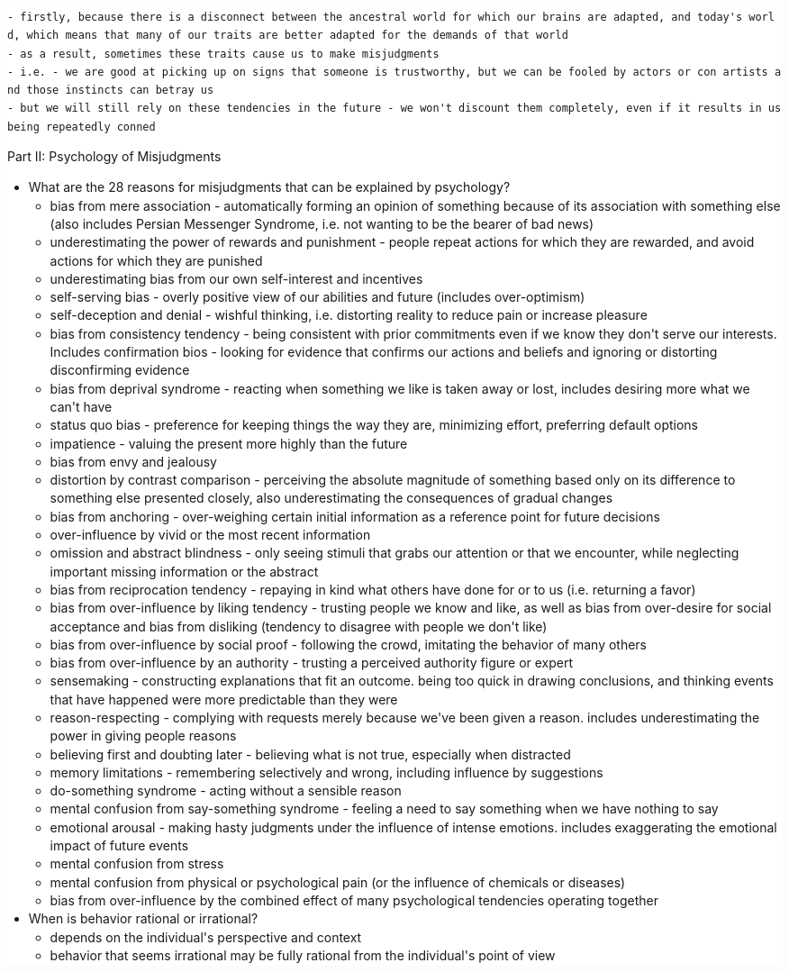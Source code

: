    - firstly, because there is a disconnect between the ancestral world for which our brains are adapted, and today's world, which means that many of our traits are better adapted for the demands of that world
    - as a result, sometimes these traits cause us to make misjudgments
    - i.e. - we are good at picking up on signs that someone is trustworthy, but we can be fooled by actors or con artists and those instincts can betray us
    - but we will still rely on these tendencies in the future - we won't discount them completely, even if it results in us being repeatedly conned

Part II: Psychology of Misjudgments

- What are the 28 reasons for misjudgments that can be explained by psychology?
    - bias from mere association - automatically forming an opinion of something because of its association with something else (also includes Persian Messenger Syndrome, i.e. not wanting to be the bearer of bad news)
    - underestimating the power of rewards and punishment - people repeat actions for which they are rewarded, and avoid actions for which they are punished
    - underestimating bias from our own self-interest and incentives
    - self-serving bias - overly positive view of our abilities and future (includes over-optimism)
    - self-deception and denial - wishful thinking, i.e. distorting reality to reduce pain or increase pleasure
    - bias from consistency tendency - being consistent with prior commitments even if we know they don't serve our interests. Includes confirmation bios - looking for evidence that confirms our actions and beliefs and ignoring or distorting disconfirming evidence
    - bias from deprival syndrome - reacting when something we like is taken away or lost, includes desiring more what we can't have
    - status quo bias - preference for keeping things the way they are, minimizing effort, preferring default options
    - impatience - valuing the present more highly than the future
    - bias from envy and jealousy
    - distortion by contrast comparison - perceiving the absolute magnitude of something based only on its difference to something else presented closely, also underestimating the consequences of gradual changes
    - bias from anchoring - over-weighing certain initial information as a reference point for future decisions
    - over-influence by vivid or the most recent information
    - omission and abstract blindness - only seeing stimuli that grabs our attention or that we encounter, while neglecting important missing information or the abstract
    - bias from reciprocation tendency - repaying in kind what others have done for or to us (i.e. returning a favor)
    - bias from over-influence by liking tendency - trusting people we know and like, as well as bias from over-desire for social acceptance and bias from disliking (tendency to disagree with people we don't like)
    - bias from over-influence by social proof - following the crowd, imitating the behavior of many others
    - bias from over-influence by an authority - trusting a perceived authority figure or expert
    - sensemaking - constructing explanations that fit an outcome. being too quick in drawing conclusions, and thinking events that have happened were more predictable than they were
    - reason-respecting - complying with requests merely because we've been given a reason. includes underestimating the power in giving people reasons
    - believing first and doubting later - believing what is not true, especially when distracted
    - memory limitations - remembering selectively and wrong, including influence by suggestions
    - do-something syndrome - acting without a sensible reason
    - mental confusion from say-something syndrome - feeling a need to say something when we have nothing to say
    - emotional arousal - making hasty judgments under the influence of intense emotions. includes exaggerating the emotional impact of future events
    - mental confusion from stress
    - mental confusion from physical or psychological pain (or the influence of chemicals or diseases)
    - bias from over-influence by the combined effect of many psychological tendencies operating together
- When is behavior rational or irrational?
    - depends on the individual's perspective and context
    - behavior that seems irrational may be fully rational from the individual's point of view